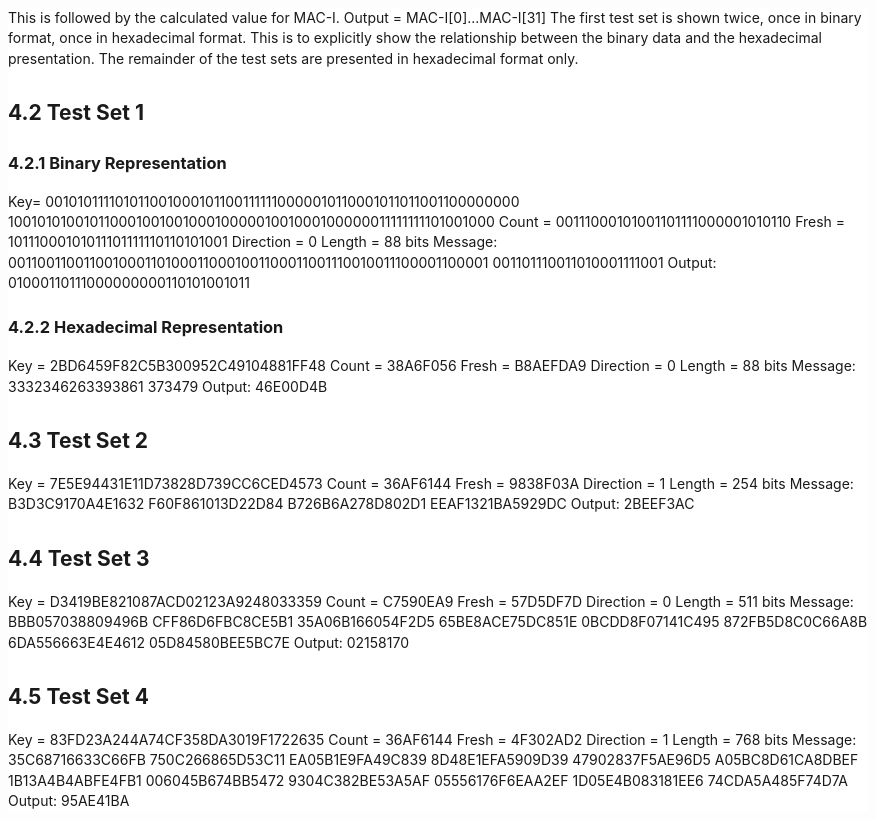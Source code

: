 This is followed by the calculated value for MAC-I.
Output = MAC-I[0]...MAC-I[31]
The first test set is shown twice, once in binary format, once in hexadecimal
format. This is to explicitly show the relationship between the binary data
and the hexadecimal presentation.
The remainder of the test sets are presented in hexadecimal format only.
## 4.2 Test Set 1
### 4.2.1 Binary Representation
Key= 0010101111010110010001011001111110000010110001011011001100000000
1001010100101100010010010001000001001000100000011111111101001000
Count = 00111000101001101111000001010110
Fresh = 10111000101011101111110110101001
Direction = 0
Length = 88 bits
Message:
0011001100110010001101000110001001100011001110010011100001100001
001101110011010001111001
Output: 01000110111000000000110101001011
### 4.2.2 Hexadecimal Representation
Key = 2BD6459F82C5B300952C49104881FF48
Count = 38A6F056
Fresh = B8AEFDA9
Direction = 0
Length = 88 bits
Message:
3332346263393861 373479
Output: 46E00D4B
## 4.3 Test Set 2
Key = 7E5E94431E11D73828D739CC6CED4573
Count = 36AF6144
Fresh = 9838F03A
Direction = 1
Length = 254 bits
Message:
B3D3C9170A4E1632 F60F861013D22D84 B726B6A278D802D1 EEAF1321BA5929DC
Output: 2BEEF3AC
## 4.4 Test Set 3
Key = D3419BE821087ACD02123A9248033359
Count = C7590EA9
Fresh = 57D5DF7D
Direction = 0
Length = 511 bits
Message:
BBB057038809496B CFF86D6FBC8CE5B1 35A06B166054F2D5 65BE8ACE75DC851E
0BCDD8F07141C495 872FB5D8C0C66A8B 6DA556663E4E4612 05D84580BEE5BC7E
Output: 02158170
## 4.5 Test Set 4
Key = 83FD23A244A74CF358DA3019F1722635
Count = 36AF6144
Fresh = 4F302AD2
Direction = 1
Length = 768 bits
Message:
35C68716633C66FB 750C266865D53C11 EA05B1E9FA49C839 8D48E1EFA5909D39
47902837F5AE96D5 A05BC8D61CA8DBEF 1B13A4B4ABFE4FB1 006045B674BB5472
9304C382BE53A5AF 05556176F6EAA2EF 1D05E4B083181EE6 74CDA5A485F74D7A
Output: 95AE41BA